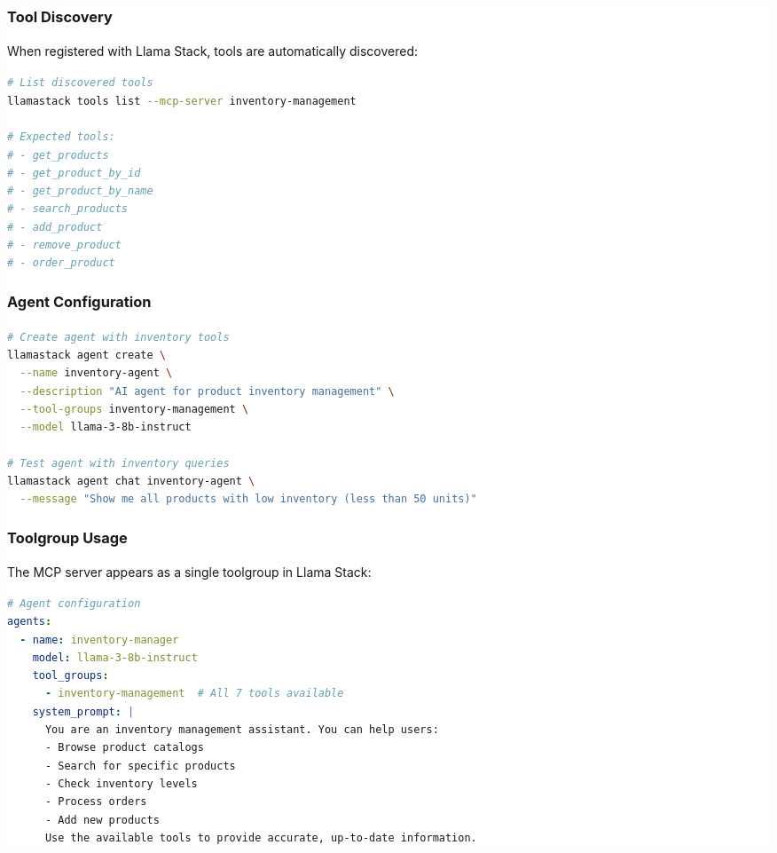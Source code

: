 ### Tool Discovery

When registered with Llama Stack, tools are automatically discovered:

```bash
# List discovered tools
llamastack tools list --mcp-server inventory-management

# Expected tools:
# - get_products
# - get_product_by_id  
# - get_product_by_name
# - search_products
# - add_product
# - remove_product
# - order_product
```

### Agent Configuration

```bash
# Create agent with inventory tools
llamastack agent create \
  --name inventory-agent \
  --description "AI agent for product inventory management" \
  --tool-groups inventory-management \
  --model llama-3-8b-instruct

# Test agent with inventory queries
llamastack agent chat inventory-agent \
  --message "Show me all products with low inventory (less than 50 units)"
```

### Toolgroup Usage

The MCP server appears as a single toolgroup in Llama Stack:

```yaml
# Agent configuration
agents:
  - name: inventory-manager
    model: llama-3-8b-instruct
    tool_groups:
      - inventory-management  # All 7 tools available
    system_prompt: |
      You are an inventory management assistant. You can help users:
      - Browse product catalogs
      - Search for specific products
      - Check inventory levels
      - Process orders
      - Add new products
      Use the available tools to provide accurate, up-to-date information.
```
